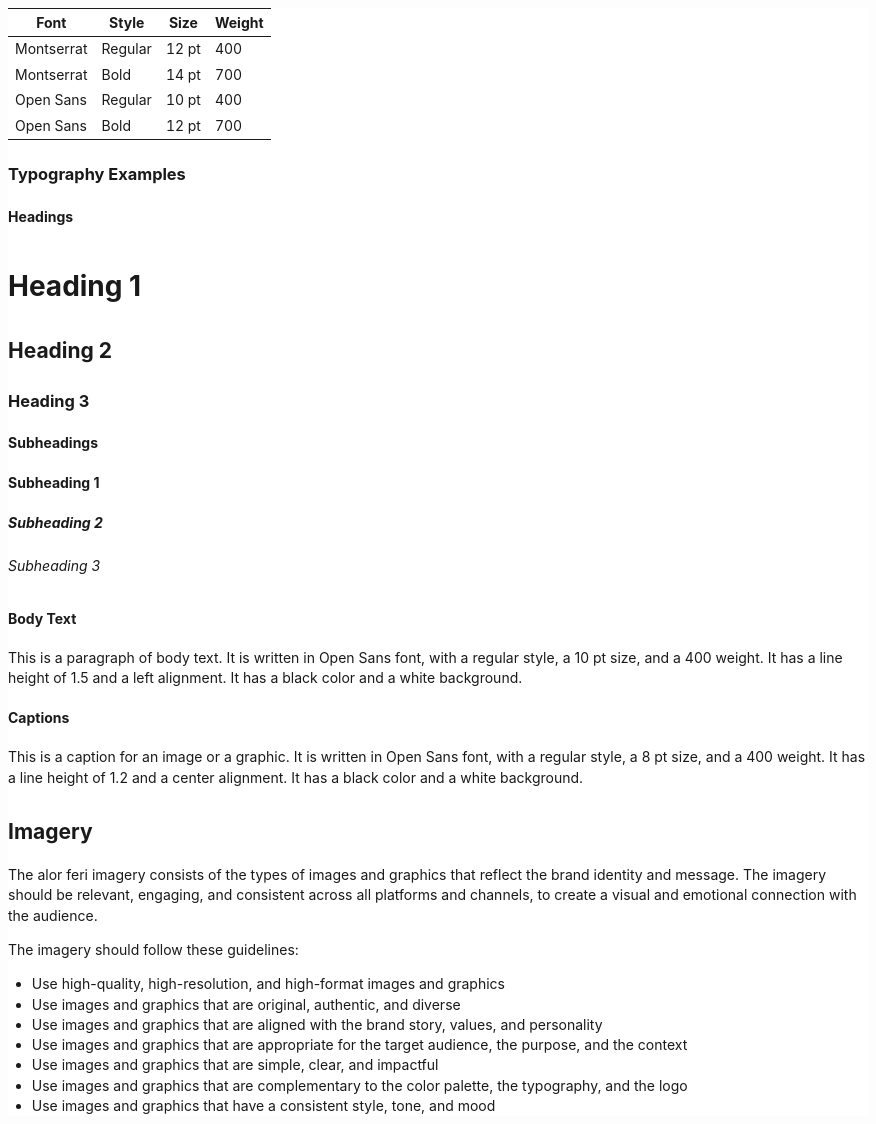 | Font | Style | Size | Weight |
| ---- | ----- | ---- | ------ |
| Montserrat | Regular | 12 pt | 400 |
| Montserrat | Bold | 14 pt | 700 |
| Open Sans | Regular | 10 pt | 400 |
| Open Sans | Bold | 12 pt | 700 |

### Typography Examples

#### Headings

# Heading 1

## Heading 2

### Heading 3

#### Subheadings

#### Subheading 1

##### Subheading 2

###### Subheading 3

#### Body Text

This is a paragraph of body text. It is written in Open Sans font, with a regular style, a 10 pt size, and a 400 weight. It has a line height of 1.5 and a left alignment. It has a black color and a white background.

#### Captions

This is a caption for an image or a graphic. It is written in Open Sans font, with a regular style, a 8 pt size, and a 400 weight. It has a line height of 1.2 and a center alignment. It has a black color and a white background.

## Imagery

The alor feri imagery consists of the types of images and graphics that reflect the brand identity and message. The imagery should be relevant, engaging, and consistent across all platforms and channels, to create a visual and emotional connection with the audience.

The imagery should follow these guidelines:

- Use high-quality, high-resolution, and high-format images and graphics
- Use images and graphics that are original, authentic, and diverse
- Use images and graphics that are aligned with the brand story, values, and personality
- Use images and graphics that are appropriate for the target audience, the purpose, and the context
- Use images and graphics that are simple, clear, and impactful
- Use images and graphics that are complementary to the color palette, the typography, and the logo
- Use images and graphics that have a consistent style, tone, and mood
